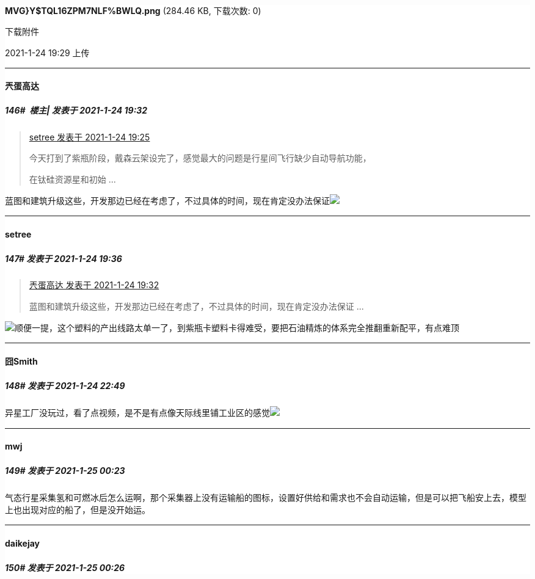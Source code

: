 
<strong>MVG}Y$TQL16ZPM7NLF%BWLQ.png</strong> (284.46 KB, 下载次数: 0)

下载附件

2021-1-24 19:29 上传


-----

####  兲蛋高达  
##### 146#         楼主| 发表于 2021-1-24 19:32


<blockquote><a href="httphttps://bbs.saraba1st.com/2b/forum.php?mod=redirect&amp;goto=findpost&amp;pid=50133083&amp;ptid=1959373" target="_blank">setree 发表于 2021-1-24 19:25</a>

今天打到了紫瓶阶段，戴森云架设完了，感觉最大的问题是行星间飞行缺少自动导航功能，

在钛硅资源星和初始 ...</blockquote>
蓝图和建筑升级这些，开发那边已经在考虑了，不过具体的时间，现在肯定没办法保证<img src="https://static.saraba1st.com/image/smiley/face2017/143.png" referrerpolicy="no-referrer">


-----

####  setree  
##### 147#       发表于 2021-1-24 19:36


<blockquote><a href="httphttps://bbs.saraba1st.com/2b/forum.php?mod=redirect&amp;goto=findpost&amp;pid=50133144&amp;ptid=1959373" target="_blank">兲蛋高达 发表于 2021-1-24 19:32</a>

蓝图和建筑升级这些，开发那边已经在考虑了，不过具体的时间，现在肯定没办法保证 ...</blockquote>
<img src="https://static.saraba1st.com/image/smiley/face2017/068.png" referrerpolicy="no-referrer">顺便一提，这个塑料的产出线路太单一了，到紫瓶卡塑料卡得难受，要把石油精炼的体系完全推翻重新配平，有点难顶


-----

####  囧Smith  
##### 148#       发表于 2021-1-24 22:49


异星工厂没玩过，看了点视频，是不是有点像天际线里铺工业区的感觉<img src="https://static.saraba1st.com/image/smiley/face2017/105.png" referrerpolicy="no-referrer">


-----

####  mwj  
##### 149#       发表于 2021-1-25 00:23


气态行星采集氢和可燃冰后怎么运啊，那个采集器上没有运输船的图标，设置好供给和需求也不会自动运输，但是可以把飞船安上去，模型上也出现对应的船了，但是没开始运。


-----

####  daikejay  
##### 150#       发表于 2021-1-25 00:26
